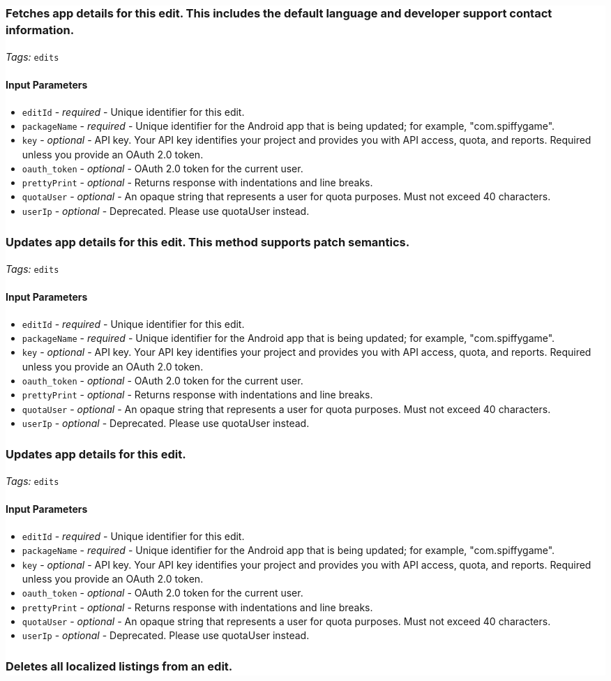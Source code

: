 ### Fetches app details for this edit. This includes the default language and developer support contact information.

*Tags:* `edits`

#### Input Parameters
* `editId` - _required_ - Unique identifier for this edit.
* `packageName` - _required_ - Unique identifier for the Android app that is being updated; for example, "com.spiffygame".
* `key` - _optional_ - API key. Your API key identifies your project and provides you with API access, quota, and reports. Required unless you provide an OAuth 2.0 token.
* `oauth_token` - _optional_ - OAuth 2.0 token for the current user.
* `prettyPrint` - _optional_ - Returns response with indentations and line breaks.
* `quotaUser` - _optional_ - An opaque string that represents a user for quota purposes. Must not exceed 40 characters.
* `userIp` - _optional_ - Deprecated. Please use quotaUser instead.

### Updates app details for this edit. This method supports patch semantics.

*Tags:* `edits`

#### Input Parameters
* `editId` - _required_ - Unique identifier for this edit.
* `packageName` - _required_ - Unique identifier for the Android app that is being updated; for example, "com.spiffygame".
* `key` - _optional_ - API key. Your API key identifies your project and provides you with API access, quota, and reports. Required unless you provide an OAuth 2.0 token.
* `oauth_token` - _optional_ - OAuth 2.0 token for the current user.
* `prettyPrint` - _optional_ - Returns response with indentations and line breaks.
* `quotaUser` - _optional_ - An opaque string that represents a user for quota purposes. Must not exceed 40 characters.
* `userIp` - _optional_ - Deprecated. Please use quotaUser instead.

### Updates app details for this edit.

*Tags:* `edits`

#### Input Parameters
* `editId` - _required_ - Unique identifier for this edit.
* `packageName` - _required_ - Unique identifier for the Android app that is being updated; for example, "com.spiffygame".
* `key` - _optional_ - API key. Your API key identifies your project and provides you with API access, quota, and reports. Required unless you provide an OAuth 2.0 token.
* `oauth_token` - _optional_ - OAuth 2.0 token for the current user.
* `prettyPrint` - _optional_ - Returns response with indentations and line breaks.
* `quotaUser` - _optional_ - An opaque string that represents a user for quota purposes. Must not exceed 40 characters.
* `userIp` - _optional_ - Deprecated. Please use quotaUser instead.

### Deletes all localized listings from an edit.
